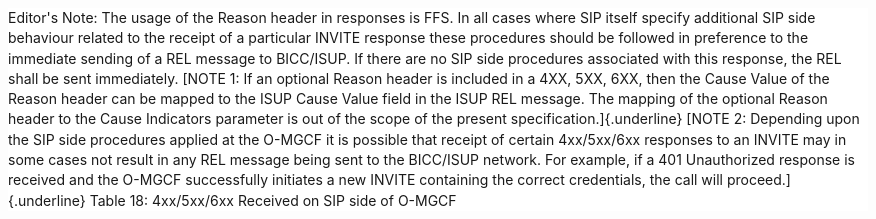 Editor\'s Note: The usage of the Reason header in responses is FFS.
In all cases where SIP itself specify additional SIP side behaviour related to
the receipt of a particular INVITE response these procedures should be
followed in preference to the immediate sending of a REL message to BICC/ISUP.
If there are no SIP side procedures associated with this response, the REL
shall be sent immediately.
[NOTE 1: If an optional Reason header is included in a 4XX, 5XX, 6XX, then the
Cause Value of the Reason header can be mapped to the ISUP Cause Value field
in the ISUP REL message. The mapping of the optional Reason header to the
Cause Indicators parameter is out of the scope of the present
specification.]{.underline}
[NOTE 2: Depending upon the SIP side procedures applied at the O-MGCF it is
possible that receipt of certain 4xx/5xx/6xx responses to an INVITE may in
some cases not result in any REL message being sent to the BICC/ISUP network.
For example, if a 401 Unauthorized response is received and the O-MGCF
successfully initiates a new INVITE containing the correct credentials, the
call will proceed.]{.underline}
Table 18: 4xx/5xx/6xx Received on SIP side of O-MGCF